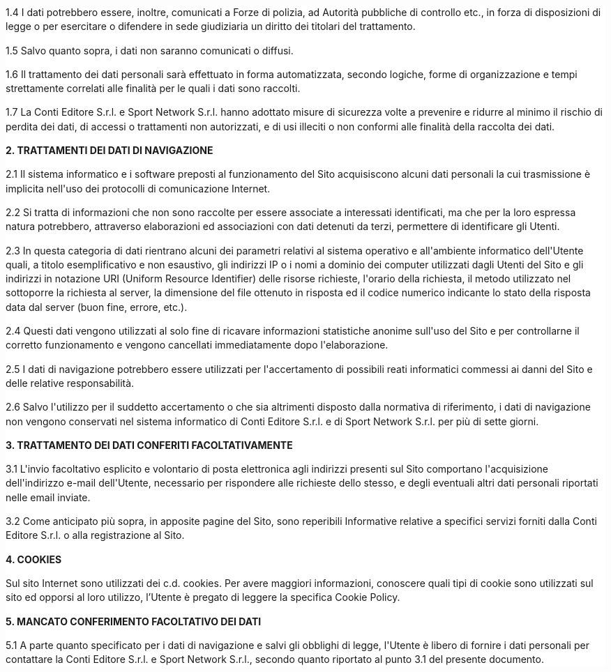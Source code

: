 1.4 I dati potrebbero essere, inoltre, comunicati a Forze di polizia, ad Autorità pubbliche di controllo etc., in forza di disposizioni di legge o per esercitare o difendere in sede giudiziaria un diritto dei titolari del trattamento.

1.5 Salvo quanto sopra, i dati non saranno comunicati o diffusi.

1.6 Il trattamento dei dati personali sarà effettuato in forma automatizzata, secondo logiche, forme di organizzazione e tempi strettamente correlati alle finalità per le quali i dati sono raccolti.

1.7 La Conti Editore S.r.l. e Sport Network S.r.l. hanno adottato misure di sicurezza volte a prevenire e ridurre al minimo il rischio di perdita dei dati, di accessi o trattamenti non autorizzati, e di usi illeciti o non conformi alle finalità della raccolta dei dati.

**2. TRATTAMENTI DEI DATI DI NAVIGAZIONE**

2.1 Il sistema informatico e i software preposti al funzionamento del Sito acquisiscono alcuni dati personali la cui trasmissione è implicita nell'uso dei protocolli di comunicazione Internet.

2.2 Si tratta di informazioni che non sono raccolte per essere associate a interessati identificati, ma che per la loro espressa natura potrebbero, attraverso elaborazioni ed associazioni con dati detenuti da terzi, permettere di identificare gli Utenti.

2.3 In questa categoria di dati rientrano alcuni dei parametri relativi al sistema operativo e all'ambiente informatico dell'Utente quali, a titolo esemplificativo e non esaustivo, gli indirizzi IP o i nomi a dominio dei computer utilizzati dagli Utenti del Sito e gli indirizzi in notazione URI (Uniform Resource Identifier) delle risorse richieste, l'orario della richiesta, il metodo utilizzato nel sottoporre la richiesta al server, la dimensione del file ottenuto in risposta ed il codice numerico indicante lo stato della risposta data dal server (buon fine, errore, etc.).

2.4 Questi dati vengono utilizzati al solo fine di ricavare informazioni statistiche anonime sull'uso del Sito e per controllarne il corretto funzionamento e vengono cancellati immediatamente dopo l'elaborazione.

2.5 I dati di navigazione potrebbero essere utilizzati per l'accertamento di possibili reati informatici commessi ai danni del Sito e delle relative responsabilità.

2.6 Salvo l'utilizzo per il suddetto accertamento o che sia altrimenti disposto dalla normativa di riferimento, i dati di navigazione non vengono conservati nel sistema informatico di Conti Editore S.r.l. e di Sport Network S.r.l. per più di sette giorni.

**3. TRATTAMENTO DEI DATI CONFERITI FACOLTATIVAMENTE**

3.1 L'invio facoltativo esplicito e volontario di posta elettronica agli indirizzi presenti sul Sito comportano l'acquisizione dell'indirizzo e-mail dell'Utente, necessario per rispondere alle richieste dello stesso, e degli eventuali altri dati personali riportati nelle email inviate.

3.2 Come anticipato più sopra, in apposite pagine del Sito, sono reperibili Informative relative a specifici servizi forniti dalla Conti Editore S.r.l. o alla registrazione al Sito.

**4. COOKIES**

Sul sito Internet sono utilizzati dei c.d. cookies. Per avere maggiori informazioni, conoscere quali tipi di cookie sono utilizzati sul sito ed opporsi al loro utilizzo, l’Utente è pregato di leggere la specifica Cookie Policy.

**5. MANCATO CONFERIMENTO FACOLTATIVO DEI DATI**

5.1 A parte quanto specificato per i dati di navigazione e salvi gli obblighi di legge, l'Utente è libero di fornire i dati personali per contattare la Conti Editore S.r.l. e Sport Network S.r.l., secondo quanto riportato al punto 3.1 del presente documento.
